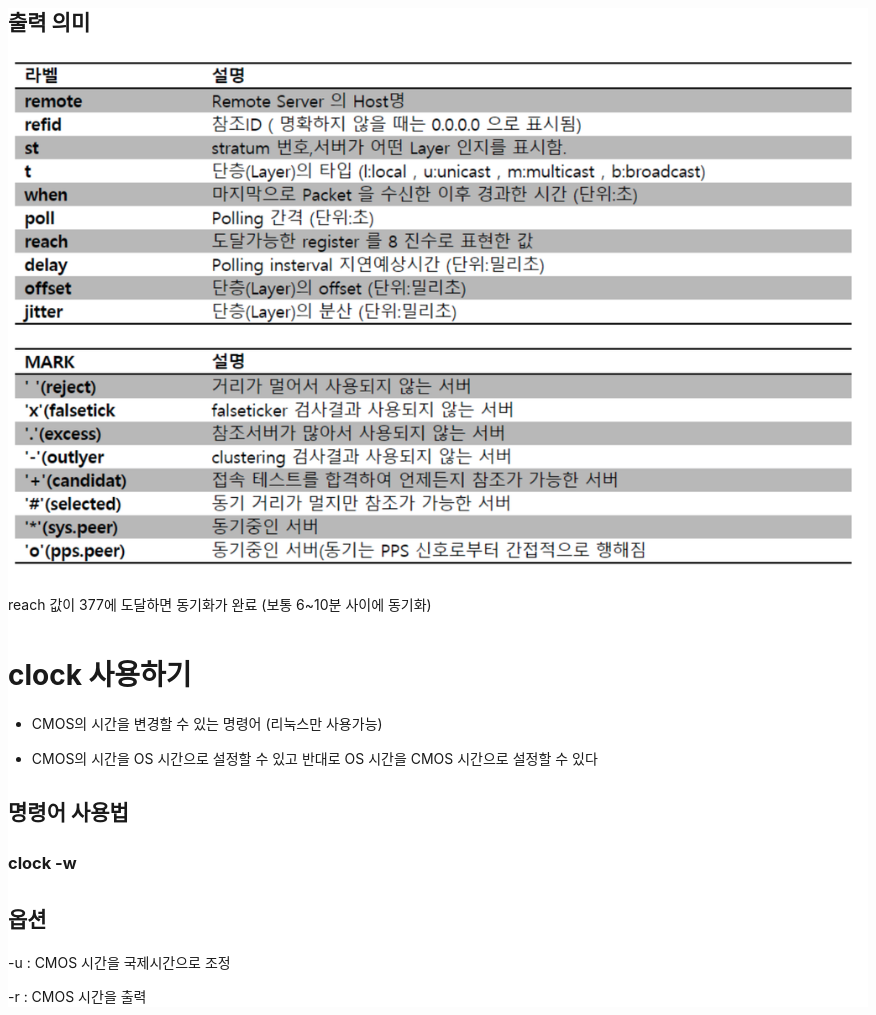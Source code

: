 ## 출력 의미

![ntp7](./images/ntp7.png)

reach 값이 377에 도달하면 동기화가 완료 (보통 6~10분 사이에 동기화)


# clock 사용하기 


- CMOS의 시간을 변경할 수 있는 명령어 (리눅스만 사용가능)

- CMOS의 시간을 OS 시간으로 설정할 수 있고 반대로 OS 시간을 CMOS 시간으로 설정할 수 있다


## 명령어 사용법

### clock -w


## 옵션

-u : CMOS 시간을 국제시간으로 조정

-r : CMOS 시간을 출력
